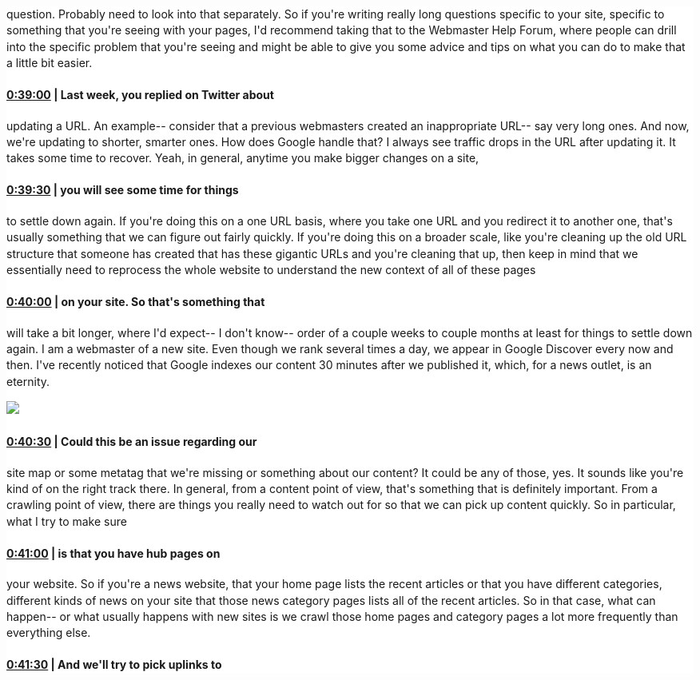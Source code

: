 question. Probably need to look into that separately. So if you're writing really long questions specific to your site, specific to something that you're seeing with your pages, I'd recommend taking that to the Webmaster Help Forum, where people can drill into the specific problem that you're seeing and might be able to give you some advice and tips on what you can do to make that a little bit easier.  

#### [0:39:00](https://www.youtube.com/watch?v=rwpwq8Ynf7s&t=2340) |  Last week, you replied on Twitter about

updating a URL. An example-- consider that a previous webmasters created an inappropriate URL-- say very long ones. And now, we're updating to shorter, smarter ones. How does Google handle that? I always see traffic drops in the URL after updating it. It takes some time to recover. Yeah, in general, anytime you make bigger changes on a site,  

#### [0:39:30](https://www.youtube.com/watch?v=rwpwq8Ynf7s&t=2370) |  you will see some time for things

to settle down again. If you're doing this on a one URL basis, where you take one URL and you redirect it to another one, that's usually something that we can figure out fairly quickly. If you're doing this on a broader scale, like you're cleaning up the old URL structure that someone has created that has these gigantic URLs and you're cleaning that up, then keep in mind that we essentially need to reprocess the whole website to understand the new context of all of these pages  

#### [0:40:00](https://www.youtube.com/watch?v=rwpwq8Ynf7s&t=2400) |  on your site. So that's something that

will take a bit longer, where I'd expect-- I don't know-- order of a couple weeks to couple months at least for things to settle down again. I am a webmaster of a new site. Even though we rank several times a day, we appear in Google Discover every now and then. I've recently noticed that Google indexes our content 30 minutes after we published it, which, for a news outlet, is an eternity.  

![](https://i.ytimg.com/vi/rwpwq8Ynf7s/maxres3.jpg)



#### [0:40:30](https://www.youtube.com/watch?v=rwpwq8Ynf7s&t=2430) |  Could this be an issue regarding our

site map or some metatag that we're missing or something about our content? It could be any of those, yes. It sounds like you're kind of on the right track there. In general, from a content point of view, that's something that is definitely important. From a crawling point of view, there are things you really need to watch out for so that we can pick up content quickly. So in particular, what I try to make sure  

#### [0:41:00](https://www.youtube.com/watch?v=rwpwq8Ynf7s&t=2460) |  is that you have hub pages on

your website. So if you're a news website, that your home page lists the recent articles or that you have different categories, different kinds of news on your site that those news category pages lists all of the recent articles. So in that case, what can happen-- or what usually happens with new sites is we crawl those home pages and category pages a lot more frequently than everything else.  

#### [0:41:30](https://www.youtube.com/watch?v=rwpwq8Ynf7s&t=2490) |  And we'll try to pick uplinks to
